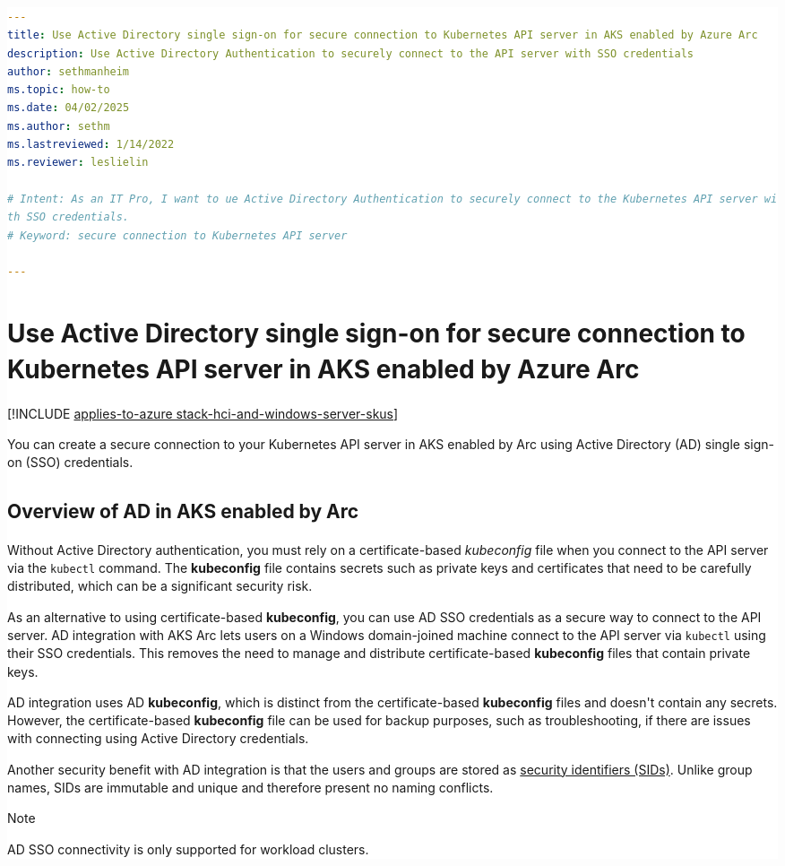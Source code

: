 ```yaml
---
title: Use Active Directory single sign-on for secure connection to Kubernetes API server in AKS enabled by Azure Arc
description: Use Active Directory Authentication to securely connect to the API server with SSO credentials
author: sethmanheim
ms.topic: how-to
ms.date: 04/02/2025
ms.author: sethm 
ms.lastreviewed: 1/14/2022
ms.reviewer: leslielin

# Intent: As an IT Pro, I want to ue Active Directory Authentication to securely connect to the Kubernetes API server with SSO credentials.
# Keyword: secure connection to Kubernetes API server

---
```


# Use Active Directory single sign-on for secure connection to Kubernetes API server in AKS enabled by Azure Arc

[!INCLUDE [applies-to-azure stack-hci-and-windows-server-skus](includes/aks-hci-applies-to-skus/aks-hybrid-applies-to-azure-stack-hci-windows-server-sku.md)]

You can create a secure connection to your Kubernetes API server in AKS enabled by Arc using Active Directory (AD) single sign-on (SSO) credentials.

## Overview of AD in AKS enabled by Arc

Without Active Directory authentication, you must rely on a certificate-based *kubeconfig* file when you connect to the API server via the `kubectl` command. The **kubeconfig** file contains secrets such as private keys and certificates that need to be carefully distributed, which can be a significant security risk.

As an alternative to using certificate-based **kubeconfig**, you can use AD SSO credentials as a secure way to connect to the API server. AD integration with AKS Arc lets users on a Windows domain-joined machine connect to the API server via `kubectl` using their SSO credentials. This removes the need to manage and distribute certificate-based **kubeconfig** files that contain private keys.

AD integration uses AD **kubeconfig**, which is distinct from the certificate-based **kubeconfig** files and doesn't contain any secrets. However, the certificate-based **kubeconfig** file can be used for backup purposes, such as troubleshooting, if there are issues with connecting using Active Directory credentials.

Another security benefit with AD integration is that the users and groups are stored as [security identifiers (SIDs)](/troubleshoot/windows-server/identity/security-identifiers-in-windows). Unlike group names, SIDs are immutable and unique and therefore present no naming conflicts.

> [!NOTE]
> AD SSO connectivity is only supported for workload clusters.
